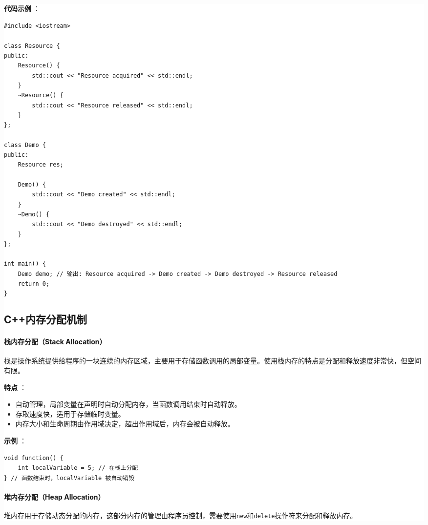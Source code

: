 **代码示例** ：

    
    
    #include <iostream>
    
    class Resource {
    public:
        Resource() {
            std::cout << "Resource acquired" << std::endl;
        }
        ~Resource() {
            std::cout << "Resource released" << std::endl;
        }
    };
    
    class Demo {
    public:
        Resource res;
    
        Demo() {
            std::cout << "Demo created" << std::endl;
        }
        ~Demo() {
            std::cout << "Demo destroyed" << std::endl;
        }
    };
    
    int main() {
        Demo demo; // 输出: Resource acquired -> Demo created -> Demo destroyed -> Resource released
        return 0;
    }
    

## C++内存分配机制

#### 栈内存分配（Stack Allocation）

栈是操作系统提供给程序的一块连续的内存区域，主要用于存储函数调用的局部变量。使用栈内存的特点是分配和释放速度非常快，但空间有限。

**特点** ：

  * 自动管理，局部变量在声明时自动分配内存，当函数调用结束时自动释放。
  * 存取速度快，适用于存储临时变量。
  * 内存大小和生命周期由作用域决定，超出作用域后，内存会被自动释放。

**示例** ：

    
    
    void function() {
        int localVariable = 5; // 在栈上分配
    } // 函数结束时，localVariable 被自动销毁
    

#### 堆内存分配（Heap Allocation）

堆内存用于存储动态分配的内存，这部分内存的管理由程序员控制，需要使用`new`和`delete`操作符来分配和释放内存。
